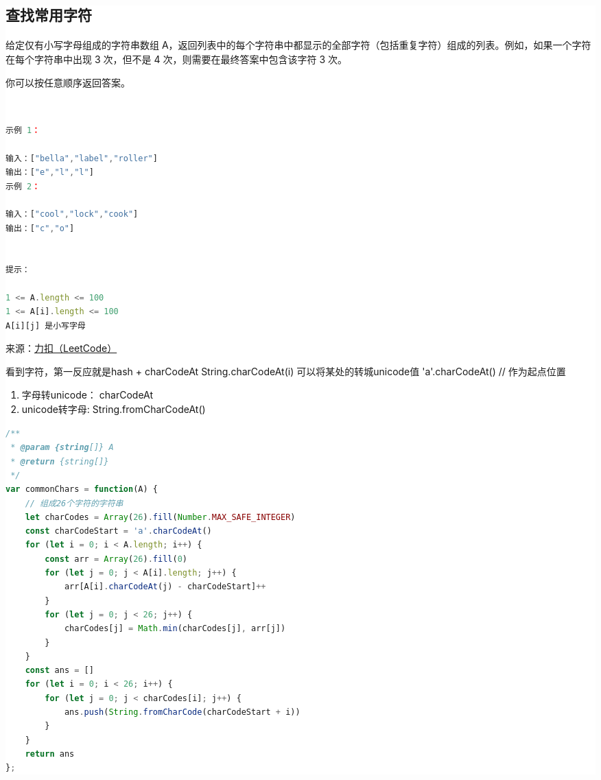 ## 查找常用字符
给定仅有小写字母组成的字符串数组 A，返回列表中的每个字符串中都显示的全部字符（包括重复字符）组成的列表。例如，如果一个字符在每个字符串中出现 3 次，但不是 4 次，则需要在最终答案中包含该字符 3 次。

你可以按任意顺序返回答案。

 
```js
示例 1：

输入：["bella","label","roller"]
输出：["e","l","l"]
示例 2：

输入：["cool","lock","cook"]
输出：["c","o"]
 

提示：

1 <= A.length <= 100
1 <= A[i].length <= 100
A[i][j] 是小写字母
```
来源：[力扣（LeetCode）](https://leetcode-cn.com/problems/find-common-characters)

看到字符，第一反应就是hash +  charCodeAt
String.charCodeAt(i) 可以将某处的转城unicode值
'a'.charCodeAt() // 作为起点位置
1. 字母转unicode： charCodeAt
2. unicode转字母: String.fromCharCodeAt()
```js
/**
 * @param {string[]} A
 * @return {string[]}
 */
var commonChars = function(A) {
    // 组成26个字符的字符串
    let charCodes = Array(26).fill(Number.MAX_SAFE_INTEGER)
    const charCodeStart = 'a'.charCodeAt()
    for (let i = 0; i < A.length; i++) {
        const arr = Array(26).fill(0)
        for (let j = 0; j < A[i].length; j++) {
            arr[A[i].charCodeAt(j) - charCodeStart]++
        }
        for (let j = 0; j < 26; j++) {
            charCodes[j] = Math.min(charCodes[j], arr[j])
        }
    }
    const ans = []
    for (let i = 0; i < 26; i++) {
        for (let j = 0; j < charCodes[i]; j++) {
            ans.push(String.fromCharCode(charCodeStart + i))
        }
    }
    return ans
};
```